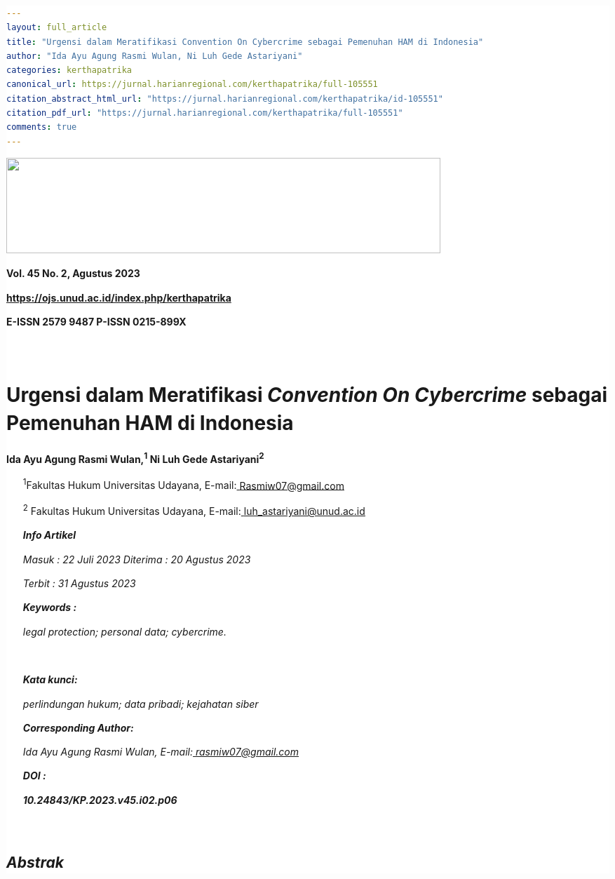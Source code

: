 ```yaml
---
layout: full_article
title: "Urgensi dalam Meratifikasi Convention On Cybercrime sebagai Pemenuhan HAM di Indonesia"
author: "Ida Ayu Agung Rasmi Wulan, Ni Luh Gede Astariyani"
categories: kerthapatrika
canonical_url: https://jurnal.harianregional.com/kerthapatrika/full-105551 
citation_abstract_html_url: "https://jurnal.harianregional.com/kerthapatrika/id-105551"
citation_pdf_url: "https://jurnal.harianregional.com/kerthapatrika/full-105551"  
comments: true
---
```


<div><img src="https://jurnal.harianregional.com/media/105551-1.jpg" alt="" style="width:464pt;height:102pt;">
<p><span class="font0" style="font-weight:bold;">Vol. 45 No. 2, Agustus 2023</span></p>
<p><a href="https://ojs.unud.ac.id/index.php/kerthapatrika"><span class="font7" style="font-weight:bold;">https://ojs.unud.ac.id/index.php/kerthapatrika</span></a></p>
<p><span class="font1" style="font-weight:bold;">E-ISSN 2579 9487 P-ISSN 0215-899X</span></p>
</div><br clear="all"><a name="caption1"></a>
<h1><a name="bookmark0"></a><span class="font6" style="font-weight:bold;"><a name="bookmark1"></a>Urgensi dalam Meratifikasi </span><span class="font6" style="font-weight:bold;font-style:italic;">Convention On Cybercrime </span><span class="font6" style="font-weight:bold;">sebagai Pemenuhan HAM di Indonesia</span></h1>
<p><span class="font4" style="font-weight:bold;">Ida Ayu Agung Rasmi Wulan,<sup>1</sup> Ni Luh Gede Astariyani<sup>2</sup></span></p>
<ul style="list-style:none;"><li>
<p><span class="font2"><sup>1</sup>Fakultas Hukum Universitas Udayana, E-mail:</span><a href="mailto:Rasmiw07@gmail.com"><span class="font2"> </span><span class="font2" style="text-decoration:underline;">Rasmiw07@gmail.com</span></a></p></li></ul>
<ul style="list-style:none;"><li>
<p><span class="font2"><sup>2</sup> Fakultas Hukum Universitas Udayana, E-mail:</span><a href="mailto:luh_astariyani@unud.ac.id"><span class="font2"> </span><span class="font2" style="text-decoration:underline;">luh_astariyani@unud.ac.id</span></a></p>
<div>
<p><span class="font5" style="font-weight:bold;font-style:italic;">Info Artikel</span></p>
<p><span class="font2" style="font-style:italic;">Masuk : 22 Juli 2023 Diterima : 20 Agustus 2023</span></p>
<p><span class="font2" style="font-style:italic;">Terbit : 31 Agustus 2023</span></p>
<p><span class="font2" style="font-weight:bold;font-style:italic;">Keywords :</span></p>
<p><span class="font3" style="font-style:italic;">legal protection; personal data; cybercrime.</span></p>
</div><br clear="all">
<div>
<p><span class="font2" style="font-weight:bold;font-style:italic;">Kata kunci:</span></p>
<p><span class="font2" style="font-style:italic;">perlindungan hukum; data pribadi; kejahatan siber</span></p>
<p><span class="font2" style="font-weight:bold;font-style:italic;">Corresponding Author:</span></p>
<p><span class="font2" style="font-style:italic;">Ida Ayu Agung Rasmi Wulan, E-mail:</span><a href="mailto:rasmiw07@gmail.com"><span class="font2" style="font-style:italic;"> </span><span class="font2" style="font-style:italic;text-decoration:underline;">rasmiw07@gmail.com</span></a></p>
<p><span class="font2" style="font-weight:bold;font-style:italic;">DOI :</span></p>
<p><span class="font2" style="font-weight:bold;font-style:italic;">10.24843/KP.2023.v45.i02.p06</span></p>
</div><br clear="all"></li></ul>
<h2><a name="bookmark2"></a><span class="font5" style="font-weight:bold;font-style:italic;"><a name="bookmark3"></a>Abstrak</span></h2>
